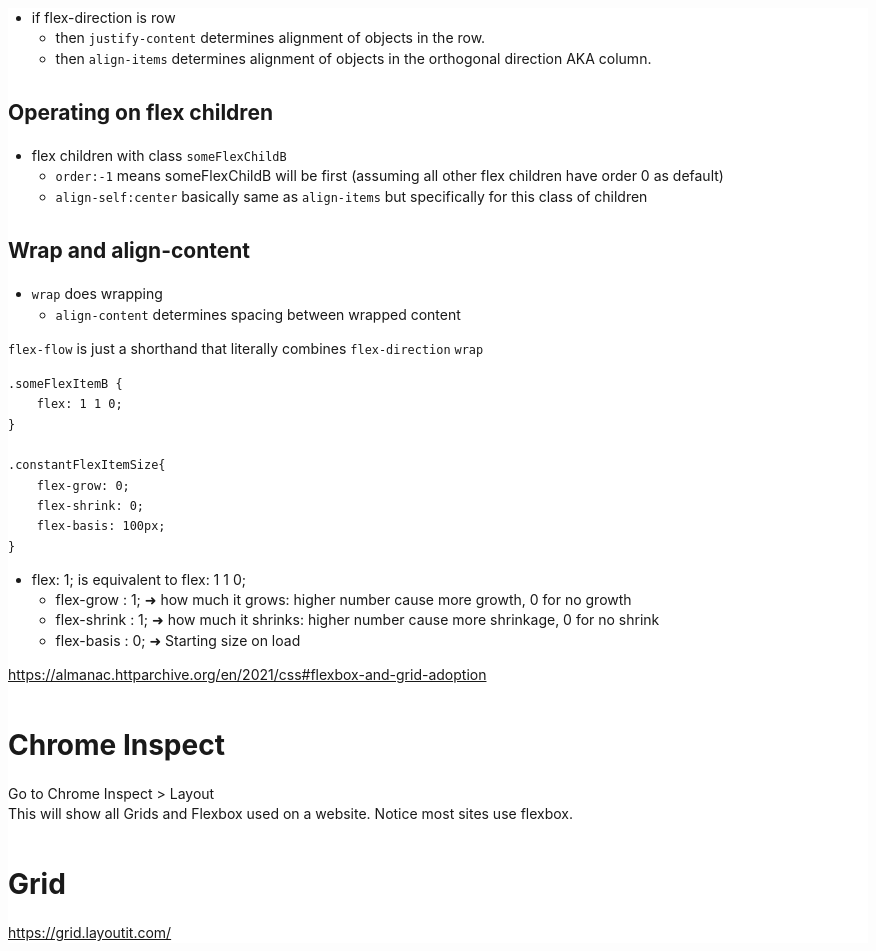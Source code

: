 * if flex-direction is row 
  * then `justify-content` determines alignment of objects in the row. 
  * then `align-items` determines alignment of objects in the orthogonal direction AKA column.


## Operating on flex children

* flex children with class `someFlexChildB`
  * `order:-1` means someFlexChildB will be first (assuming all other flex children have order 0 as default)
  * `align-self:center` basically same as `align-items` but specifically for this class of children



## Wrap and align-content

* `wrap` does wrapping
  * `align-content` determines spacing between wrapped content  


`flex-flow` is just a shorthand that literally combines `flex-direction` `wrap`



```html
.someFlexItemB {
    flex: 1 1 0;
}

.constantFlexItemSize{
    flex-grow: 0;
    flex-shrink: 0;
    flex-basis: 100px;
}
```
* flex: 1; is equivalent to flex: 1 1 0;
  * flex-grow : 1;    ➜ how much it grows: higher number cause more growth, 0 for no growth    
  * flex-shrink : 1;  ➜ how much it shrinks: higher number cause more shrinkage, 0 for no shrink
  * flex-basis : 0;   ➜ Starting size on load


https://almanac.httparchive.org/en/2021/css#flexbox-and-grid-adoption




# Chrome Inspect

Go to Chrome Inspect > Layout  
This will show all Grids and Flexbox used on a website. Notice most sites use flexbox.


# Grid 

https://grid.layoutit.com/

